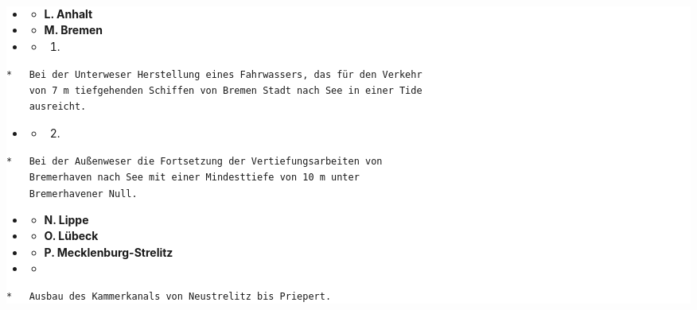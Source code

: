 *    *   **L. Anhalt**


*    *   **M. Bremen**


*    *   1.

    *   Bei der Unterweser Herstellung eines Fahrwassers, das für den Verkehr
        von 7 m tiefgehenden Schiffen von Bremen Stadt nach See in einer Tide
        ausreicht.


*    *   2.

    *   Bei der Außenweser die Fortsetzung der Vertiefungsarbeiten von
        Bremerhaven nach See mit einer Mindesttiefe von 10 m unter
        Bremerhavener Null.


*    *   **N. Lippe**


*    *   **O. Lübeck**


*    *   **P. Mecklenburg-Strelitz**


*    *
    *   Ausbau des Kammerkanals von Neustrelitz bis Priepert.




